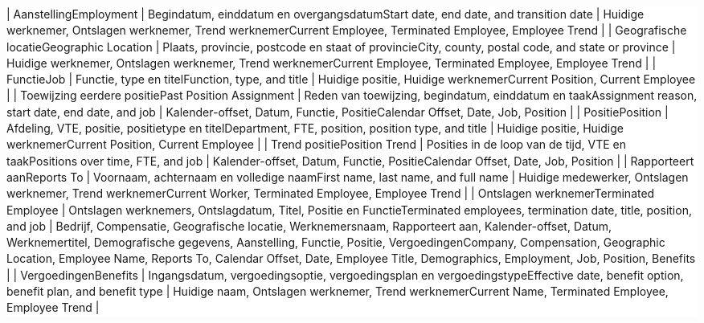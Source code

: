 | <span data-ttu-id="de880-156">Aanstelling</span><span class="sxs-lookup"><span data-stu-id="de880-156">Employment</span></span>               | <span data-ttu-id="de880-157">Begindatum, einddatum en overgangsdatum</span><span class="sxs-lookup"><span data-stu-id="de880-157">Start date, end date, and transition date</span></span>                                                                  | <span data-ttu-id="de880-158">Huidige werknemer, Ontslagen werknemer, Trend werknemer</span><span class="sxs-lookup"><span data-stu-id="de880-158">Current Employee, Terminated Employee, Employee Trend</span></span> |
| <span data-ttu-id="de880-159">Geografische locatie</span><span class="sxs-lookup"><span data-stu-id="de880-159">Geographic Location</span></span>      | <span data-ttu-id="de880-160">Plaats, provincie, postcode en staat of provincie</span><span class="sxs-lookup"><span data-stu-id="de880-160">City, county, postal code, and state or province</span></span>                                                           | <span data-ttu-id="de880-161">Huidige werknemer, Ontslagen werknemer, Trend werknemer</span><span class="sxs-lookup"><span data-stu-id="de880-161">Current Employee, Terminated Employee, Employee Trend</span></span> |
| <span data-ttu-id="de880-162">Functie</span><span class="sxs-lookup"><span data-stu-id="de880-162">Job</span></span>                      | <span data-ttu-id="de880-163">Functie, type en titel</span><span class="sxs-lookup"><span data-stu-id="de880-163">Function, type, and title</span></span>                                                                                  | <span data-ttu-id="de880-164">Huidige positie, Huidige werknemer</span><span class="sxs-lookup"><span data-stu-id="de880-164">Current Position, Current Employee</span></span> |
| <span data-ttu-id="de880-165">Toewijzing eerdere positie</span><span class="sxs-lookup"><span data-stu-id="de880-165">Past Position Assignment</span></span> | <span data-ttu-id="de880-166">Reden van toewijzing, begindatum, einddatum en taak</span><span class="sxs-lookup"><span data-stu-id="de880-166">Assignment reason, start date, end date, and job</span></span>                                                           | <span data-ttu-id="de880-167">Kalender-offset, Datum, Functie, Positie</span><span class="sxs-lookup"><span data-stu-id="de880-167">Calendar Offset, Date, Job, Position</span></span> |
| <span data-ttu-id="de880-168">Positie</span><span class="sxs-lookup"><span data-stu-id="de880-168">Position</span></span>                 | <span data-ttu-id="de880-169">Afdeling, VTE, positie, positietype en titel</span><span class="sxs-lookup"><span data-stu-id="de880-169">Department, FTE, position, position type, and title</span></span>                                                        | <span data-ttu-id="de880-170">Huidige positie, Huidige werknemer</span><span class="sxs-lookup"><span data-stu-id="de880-170">Current Position, Current Employee</span></span> |
| <span data-ttu-id="de880-171">Trend positie</span><span class="sxs-lookup"><span data-stu-id="de880-171">Position Trend</span></span>           | <span data-ttu-id="de880-172">Posities in de loop van de tijd, VTE en taak</span><span class="sxs-lookup"><span data-stu-id="de880-172">Positions over time, FTE, and job</span></span>                                                                          | <span data-ttu-id="de880-173">Kalender-offset, Datum, Functie, Positie</span><span class="sxs-lookup"><span data-stu-id="de880-173">Calendar Offset, Date, Job, Position</span></span> |
| <span data-ttu-id="de880-174">Rapporteert aan</span><span class="sxs-lookup"><span data-stu-id="de880-174">Reports To</span></span>               | <span data-ttu-id="de880-175">Voornaam, achternaam en volledige naam</span><span class="sxs-lookup"><span data-stu-id="de880-175">First name, last name, and full name</span></span>                                                                       | <span data-ttu-id="de880-176">Huidige medewerker, Ontslagen werknemer, Trend werknemer</span><span class="sxs-lookup"><span data-stu-id="de880-176">Current Worker, Terminated Employee, Employee Trend</span></span> |
| <span data-ttu-id="de880-177">Ontslagen werknemer</span><span class="sxs-lookup"><span data-stu-id="de880-177">Terminated Employee</span></span>      | <span data-ttu-id="de880-178">Ontslagen werknemers, Ontslagdatum, Titel, Positie en Functie</span><span class="sxs-lookup"><span data-stu-id="de880-178">Terminated employees, termination date, title, position, and job</span></span>                                             | <span data-ttu-id="de880-179">Bedrijf, Compensatie, Geografische locatie, Werknemersnaam, Rapporteert aan, Kalender-offset, Datum, Werknemertitel, Demografische gegevens, Aanstelling, Functie, Positie, Vergoedingen</span><span class="sxs-lookup"><span data-stu-id="de880-179">Company, Compensation, Geographic Location, Employee Name, Reports To, Calendar Offset, Date, Employee Title, Demographics, Employment, Job, Position, Benefits</span></span> |
| <span data-ttu-id="de880-180">Vergoedingen</span><span class="sxs-lookup"><span data-stu-id="de880-180">Benefits</span></span>                 | <span data-ttu-id="de880-181">Ingangsdatum, vergoedingsoptie, vergoedingsplan en vergoedingstype</span><span class="sxs-lookup"><span data-stu-id="de880-181">Effective date, benefit option, benefit plan, and benefit type</span></span>                                             | <span data-ttu-id="de880-182">Huidige naam, Ontslagen werknemer, Trend werknemer</span><span class="sxs-lookup"><span data-stu-id="de880-182">Current Name, Terminated Employee, Employee Trend</span></span> |